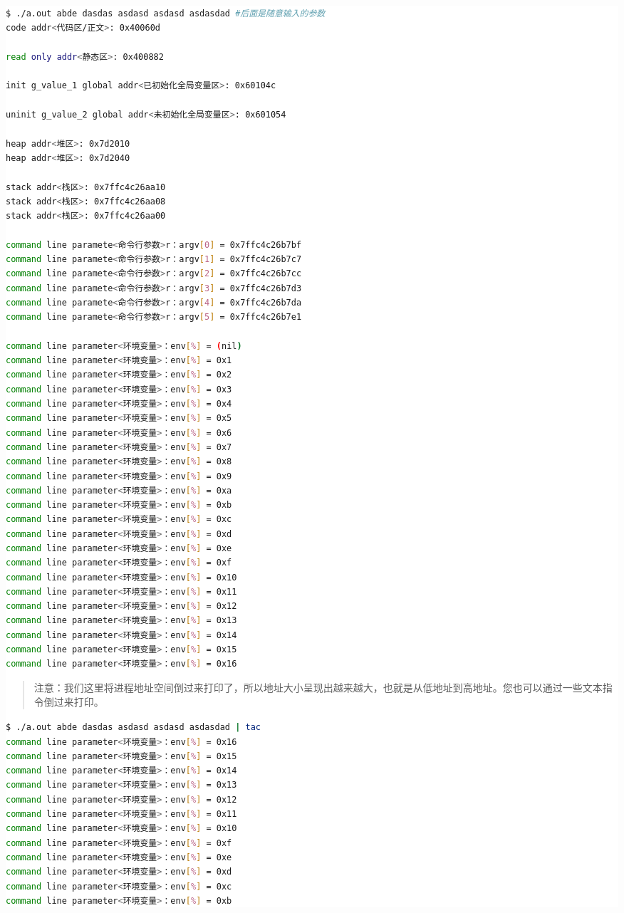 ```bash
$ ./a.out abde dasdas asdasd asdasd asdasdad #后面是随意输入的参数
code addr<代码区/正文>: 0x40060d

read only addr<静态区>: 0x400882

init g_value_1 global addr<已初始化全局变量区>: 0x60104c

uninit g_value_2 global addr<未初始化全局变量区>: 0x601054

heap addr<堆区>: 0x7d2010
heap addr<堆区>: 0x7d2040

stack addr<栈区>: 0x7ffc4c26aa10
stack addr<栈区>: 0x7ffc4c26aa08
stack addr<栈区>: 0x7ffc4c26aa00

command line paramete<命令行参数>r：argv[0] = 0x7ffc4c26b7bf
command line paramete<命令行参数>r：argv[1] = 0x7ffc4c26b7c7
command line paramete<命令行参数>r：argv[2] = 0x7ffc4c26b7cc
command line paramete<命令行参数>r：argv[3] = 0x7ffc4c26b7d3
command line paramete<命令行参数>r：argv[4] = 0x7ffc4c26b7da
command line paramete<命令行参数>r：argv[5] = 0x7ffc4c26b7e1

command line parameter<环境变量>：env[%] = (nil)
command line parameter<环境变量>：env[%] = 0x1
command line parameter<环境变量>：env[%] = 0x2
command line parameter<环境变量>：env[%] = 0x3
command line parameter<环境变量>：env[%] = 0x4
command line parameter<环境变量>：env[%] = 0x5
command line parameter<环境变量>：env[%] = 0x6
command line parameter<环境变量>：env[%] = 0x7
command line parameter<环境变量>：env[%] = 0x8
command line parameter<环境变量>：env[%] = 0x9
command line parameter<环境变量>：env[%] = 0xa
command line parameter<环境变量>：env[%] = 0xb
command line parameter<环境变量>：env[%] = 0xc
command line parameter<环境变量>：env[%] = 0xd
command line parameter<环境变量>：env[%] = 0xe
command line parameter<环境变量>：env[%] = 0xf
command line parameter<环境变量>：env[%] = 0x10
command line parameter<环境变量>：env[%] = 0x11
command line parameter<环境变量>：env[%] = 0x12
command line parameter<环境变量>：env[%] = 0x13
command line parameter<环境变量>：env[%] = 0x14
command line parameter<环境变量>：env[%] = 0x15
command line parameter<环境变量>：env[%] = 0x16
```

> 注意：我们这里将进程地址空间倒过来打印了，所以地址大小呈现出越来越大，也就是从低地址到高地址。您也可以通过一些文本指令倒过来打印。

```bash
$ ./a.out abde dasdas asdasd asdasd asdasdad | tac
command line parameter<环境变量>：env[%] = 0x16
command line parameter<环境变量>：env[%] = 0x15
command line parameter<环境变量>：env[%] = 0x14
command line parameter<环境变量>：env[%] = 0x13
command line parameter<环境变量>：env[%] = 0x12
command line parameter<环境变量>：env[%] = 0x11
command line parameter<环境变量>：env[%] = 0x10
command line parameter<环境变量>：env[%] = 0xf
command line parameter<环境变量>：env[%] = 0xe
command line parameter<环境变量>：env[%] = 0xd
command line parameter<环境变量>：env[%] = 0xc
command line parameter<环境变量>：env[%] = 0xb
```